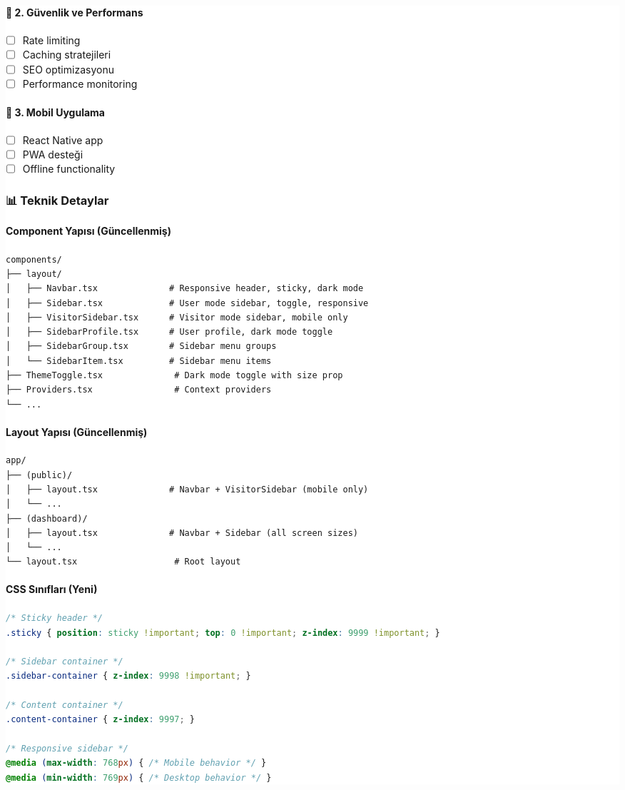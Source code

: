 #### 🔮 **2. Güvenlik ve Performans**
- [ ] Rate limiting
- [ ] Caching stratejileri
- [ ] SEO optimizasyonu
- [ ] Performance monitoring

#### 🔮 **3. Mobil Uygulama**
- [ ] React Native app
- [ ] PWA desteği
- [ ] Offline functionality

### 📊 **Teknik Detaylar**

#### **Component Yapısı (Güncellenmiş)**
```
components/
├── layout/
│   ├── Navbar.tsx              # Responsive header, sticky, dark mode
│   ├── Sidebar.tsx             # User mode sidebar, toggle, responsive
│   ├── VisitorSidebar.tsx      # Visitor mode sidebar, mobile only
│   ├── SidebarProfile.tsx      # User profile, dark mode toggle
│   ├── SidebarGroup.tsx        # Sidebar menu groups
│   └── SidebarItem.tsx         # Sidebar menu items
├── ThemeToggle.tsx              # Dark mode toggle with size prop
├── Providers.tsx                # Context providers
└── ...
```

#### **Layout Yapısı (Güncellenmiş)**
```
app/
├── (public)/
│   ├── layout.tsx              # Navbar + VisitorSidebar (mobile only)
│   └── ...
├── (dashboard)/
│   ├── layout.tsx              # Navbar + Sidebar (all screen sizes)
│   └── ...
└── layout.tsx                   # Root layout
```

#### **CSS Sınıfları (Yeni)**
```css
/* Sticky header */
.sticky { position: sticky !important; top: 0 !important; z-index: 9999 !important; }

/* Sidebar container */
.sidebar-container { z-index: 9998 !important; }

/* Content container */
.content-container { z-index: 9997; }

/* Responsive sidebar */
@media (max-width: 768px) { /* Mobile behavior */ }
@media (min-width: 769px) { /* Desktop behavior */ }
```
